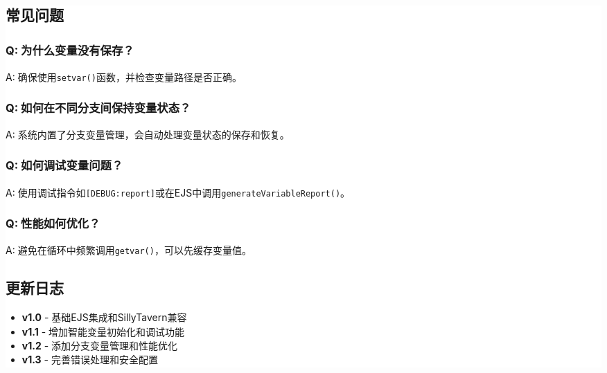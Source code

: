 ## 常见问题

### Q: 为什么变量没有保存？
A: 确保使用`setvar()`函数，并检查变量路径是否正确。

### Q: 如何在不同分支间保持变量状态？
A: 系统内置了分支变量管理，会自动处理变量状态的保存和恢复。

### Q: 如何调试变量问题？
A: 使用调试指令如`[DEBUG:report]`或在EJS中调用`generateVariableReport()`。

### Q: 性能如何优化？
A: 避免在循环中频繁调用`getvar()`，可以先缓存变量值。

## 更新日志

- **v1.0** - 基础EJS集成和SillyTavern兼容
- **v1.1** - 增加智能变量初始化和调试功能
- **v1.2** - 添加分支变量管理和性能优化
- **v1.3** - 完善错误处理和安全配置
